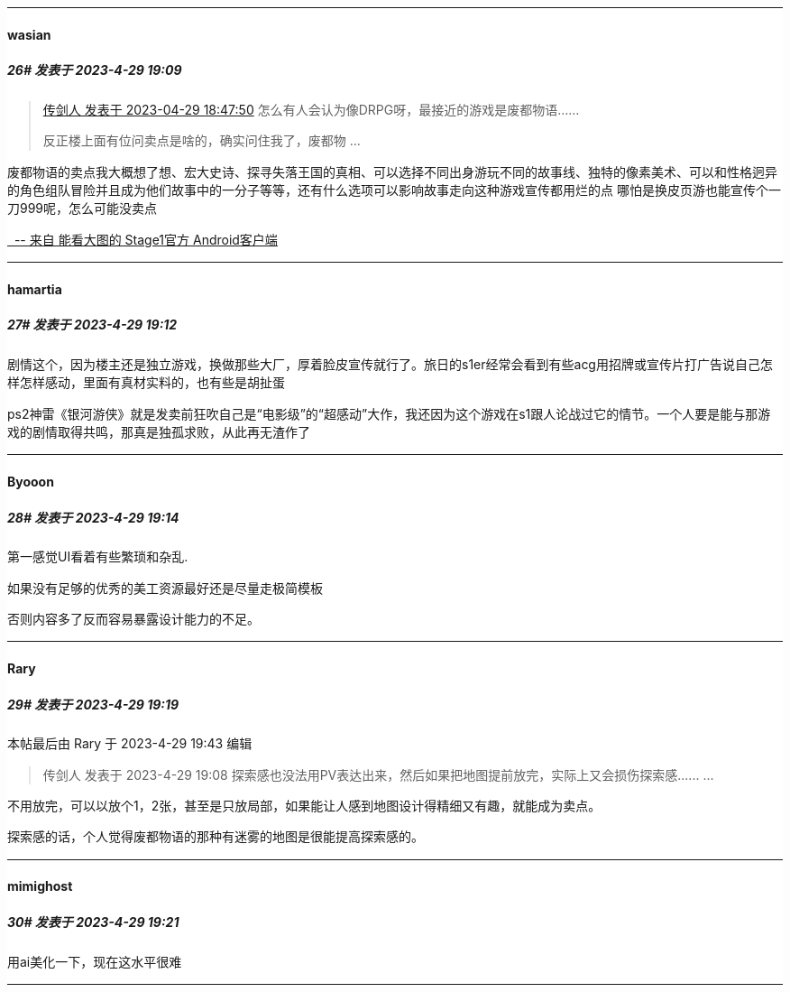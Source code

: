 *****

####  wasian  
##### 26#       发表于 2023-4-29 19:09

<blockquote><a href="httphttps://bbs.saraba1st.com/2b/forum.php?mod=redirect&amp;goto=findpost&amp;pid=60662696&amp;ptid=2131919" target="_blank">传剑人 发表于 2023-04-29 18:47:50</a>
怎么有人会认为像DRPG呀，最接近的游戏是废都物语……

反正楼上面有位问卖点是啥的，确实问住我了，废都物 ...</blockquote>废都物语的卖点我大概想了想、宏大史诗、探寻失落王国的真相、可以选择不同出身游玩不同的故事线、独特的像素美术、可以和性格迥异的角色组队冒险并且成为他们故事中的一分子等等，还有什么选项可以影响故事走向这种游戏宣传都用烂的点
哪怕是换皮页游也能宣传个一刀999呢，怎么可能没卖点

[  -- 来自 能看大图的 Stage1官方 Android客户端](https://www.coolapk.com/apk/140634)

*****

####  hamartia  
##### 27#       发表于 2023-4-29 19:12

剧情这个，因为楼主还是独立游戏，换做那些大厂，厚着脸皮宣传就行了。旅日的s1er经常会看到有些acg用招牌或宣传片打广告说自己怎样怎样感动，里面有真材实料的，也有些是胡扯蛋

ps2神雷《银河游侠》就是发卖前狂吹自己是“电影级”的“超感动”大作，我还因为这个游戏在s1跟人论战过它的情节。一个人要是能与那游戏的剧情取得共鸣，那真是独孤求败，从此再无渣作了

*****

####  Byooon  
##### 28#       发表于 2023-4-29 19:14

第一感觉UI看着有些繁琐和杂乱.

如果没有足够的优秀的美工资源最好还是尽量走极简模板

否则内容多了反而容易暴露设计能力的不足。

*****

####  Rary  
##### 29#       发表于 2023-4-29 19:19

 本帖最后由 Rary 于 2023-4-29 19:43 编辑 
<blockquote>传剑人 发表于 2023-4-29 19:08
探索感也没法用PV表达出来，然后如果把地图提前放完，实际上又会损伤探索感...... ...</blockquote>
不用放完，可以以放个1，2张，甚至是只放局部，如果能让人感到地图设计得精细又有趣，就能成为卖点。

探索感的话，个人觉得废都物语的那种有迷雾的地图是很能提高探索感的。

*****

####  mimighost  
##### 30#       发表于 2023-4-29 19:21

用ai美化一下，现在这水平很难


*****
